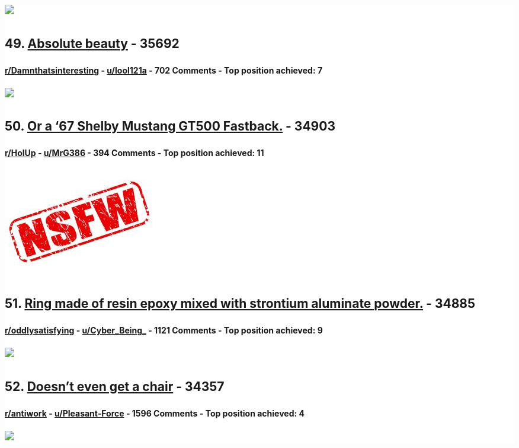 <a href="https://i.redd.it/8aodmcdv8rn81.jpg"><img src="https://b.thumbs.redditmedia.com/AQCeqo8unCbhMCCuh3rpXfPGH_NQi9I4s1t5R1qa8cw.jpg"></img></a>

## 49. [Absolute beauty](http://reddit.com/r/Damnthatsinteresting/comments/tfsthl/absolute_beauty/) - 35692
#### [r/Damnthatsinteresting](http://reddit.com/r/Damnthatsinteresting) - [u/lool121a](http://reddit.com/u/lool121a) - 702 Comments - Top position achieved: 7

<a href="https://v.redd.it/74oesg3z5tn81"><img src="https://b.thumbs.redditmedia.com/Vfc_3hBBNOHf4xTyga9s0dino9MjTUcd08cxe6BCd6Q.jpg"></img></a>

## 50. [Or a ‘67 Shelby Mustang GT500 Fastback.](http://reddit.com/r/HolUp/comments/tfgstg/or_a_67_shelby_mustang_gt500_fastback/) - 34903
#### [r/HolUp](http://reddit.com/r/HolUp) - [u/MrG386](http://reddit.com/u/MrG386) - 394 Comments - Top position achieved: 11

<a href="https://i.redd.it/9ljb4fibrqn81.jpg"><img src="https://github.com/mgerb/top-of-reddit/raw/master/nsfw.jpg"></img></a>

## 51. [Ring made of resin epoxy mixed with strontium aluminate powder.](http://reddit.com/r/oddlysatisfying/comments/tfre7l/ring_made_of_resin_epoxy_mixed_with_strontium/) - 34885
#### [r/oddlysatisfying](http://reddit.com/r/oddlysatisfying) - [u/Cyber_Being_](http://reddit.com/u/Cyber_Being_) - 1121 Comments - Top position achieved: 9

<a href="https://v.redd.it/8pg9ng2pusn81"><img src="https://a.thumbs.redditmedia.com/ZdEyKCZIMNj16_7-TcyQb5E7FrOY93vk2JZHW4TmEu4.jpg"></img></a>

## 52. [Doesn’t even get a chair](http://reddit.com/r/antiwork/comments/tfek40/doesnt_even_get_a_chair/) - 34357
#### [r/antiwork](http://reddit.com/r/antiwork) - [u/Pleasant-Force](http://reddit.com/u/Pleasant-Force) - 1596 Comments - Top position achieved: 4

<a href="https://v.redd.it/iou1wy183qn81"><img src="https://a.thumbs.redditmedia.com/UuitOAimHpe_OSqFpVgeCNbyq9SSOLbfpEzC_Odoki0.jpg"></img></a>
